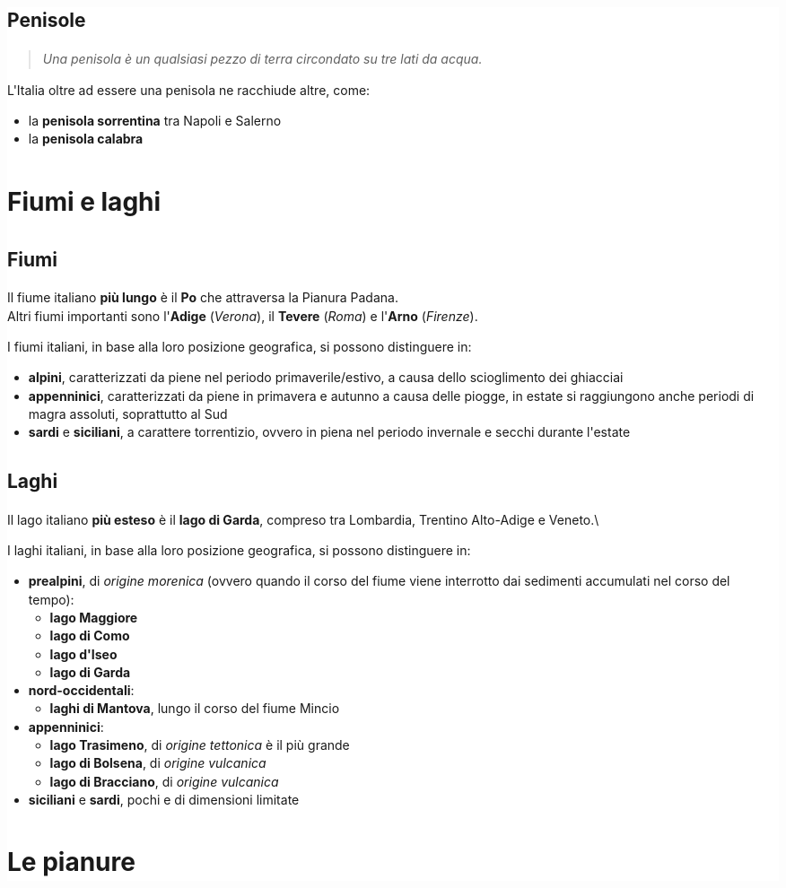 ## Penisole

> *Una penisola è un qualsiasi pezzo di terra circondato su tre lati da acqua.*

L'Italia oltre ad essere una penisola ne racchiude altre, come:
- la **penisola sorrentina** tra Napoli e Salerno
- la **penisola calabra**

# Fiumi e laghi

## Fiumi

Il fiume italiano **più lungo** è il **Po** che attraversa la Pianura Padana.\
Altri fiumi importanti sono l'**Adige** (*Verona*), il **Tevere** (*Roma*) e
l'**Arno** (*Firenze*).

I fiumi italiani, in base alla loro posizione geografica, si possono distinguere
in:
- **alpini**, caratterizzati da piene nel periodo primaverile/estivo, a causa
  dello scioglimento dei ghiacciai
- **appenninici**, caratterizzati da piene in primavera e autunno a causa delle
  piogge, in estate si raggiungono anche periodi di magra assoluti, soprattutto
  al Sud
- **sardi** e **siciliani**, a carattere torrentizio, ovvero in piena nel
  periodo invernale e secchi durante l'estate

## Laghi

Il lago italiano **più esteso** è il **lago di Garda**, compreso tra Lombardia,
Trentino Alto-Adige e Veneto.\

I laghi italiani, in base alla loro posizione geografica, si possono distinguere
in:
- **prealpini**, di *origine morenica* (ovvero quando il corso del fiume viene
  interrotto dai sedimenti accumulati nel corso del tempo):
  - **lago Maggiore**
  - **lago di Como**
  - **lago d'Iseo**
  - **lago di Garda**
- **nord-occidentali**:
  - **laghi di Mantova**, lungo il corso del fiume Mincio
- **appenninici**:
  - **lago Trasimeno**, di *origine tettonica* è il più grande
  - **lago di Bolsena**, di *origine vulcanica*
  - **lago di Bracciano**, di *origine vulcanica*
- **siciliani** e **sardi**, pochi e di dimensioni limitate

# Le pianure
